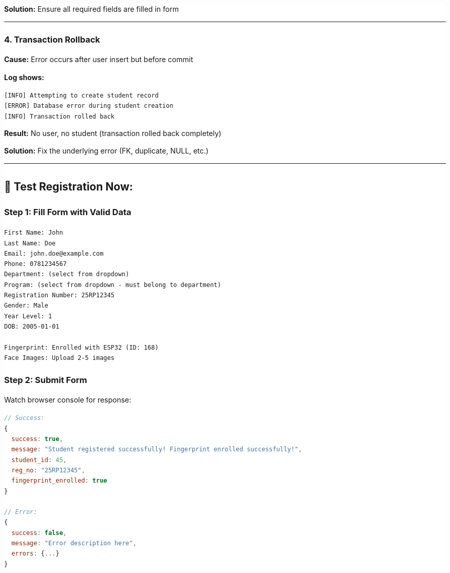 **Solution:** Ensure all required fields are filled in form

---

### **4. Transaction Rollback**

**Cause:** Error occurs after user insert but before commit

**Log shows:**
```
[INFO] Attempting to create student record
[ERROR] Database error during student creation
[INFO] Transaction rolled back
```

**Result:** No user, no student (transaction rolled back completely)

**Solution:** Fix the underlying error (FK, duplicate, NULL, etc.)

---

## 📝 **Test Registration Now:**

### **Step 1: Fill Form with Valid Data**
```
First Name: John
Last Name: Doe
Email: john.doe@example.com
Phone: 0781234567
Department: (select from dropdown)
Program: (select from dropdown - must belong to department)
Registration Number: 25RP12345
Gender: Male
Year Level: 1
DOB: 2005-01-01

Fingerprint: Enrolled with ESP32 (ID: 168)
Face Images: Upload 2-5 images
```

### **Step 2: Submit Form**

Watch browser console for response:
```javascript
// Success:
{
  success: true,
  message: "Student registered successfully! Fingerprint enrolled successfully!",
  student_id: 45,
  reg_no: "25RP12345",
  fingerprint_enrolled: true
}

// Error:
{
  success: false,
  message: "Error description here",
  errors: {...}
}
```
